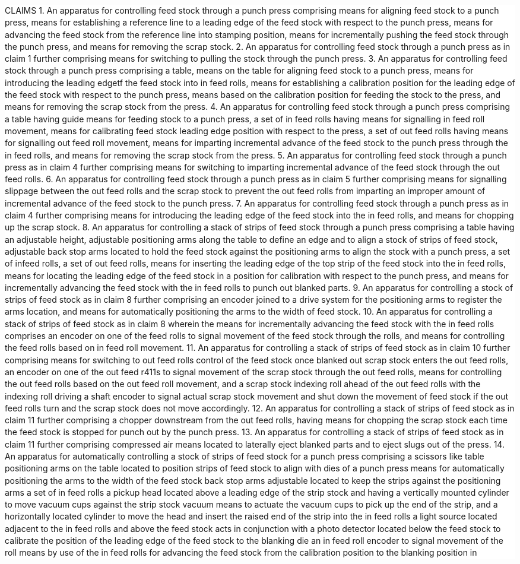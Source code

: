 CLAIMS 1. An apparatus for controlling feed stock through a punch press comprising means for aligning feed stock to a punch press, means for establishing a reference line to a leading edge of the feed stock with respect to the punch press, means for advancing the feed stock from the reference line into stamping position, means for incrementally pushing the feed stock through the punch press, and means for removing the scrap stock. 2. An apparatus for controlling feed stock through a punch press as in claim 1 further comprising means for switching to pulling the stock through the punch press. 3. An apparatus for controlling feed stock through a punch press comprising a table, means on the table for aligning feed stock to a punch press, means for introducing the leading edgetf the feed stock into in feed rolls, means for establishing a calibration position for the leading edge of the feed stock with respect to the punch press, means based on the calibration position for feeding the stock to the press, and means for removing the scrap stock from the press. 4. An apparatus for controlling feed stock through a punch press comprising a table having guide means for feeding stock to a punch press, a set of in feed rolls having means for signalling in feed roll movement, means for calibrating feed stock leading edge position with respect to the press, a set of out feed rolls having means for signalling out feed roll movement, means for imparting incremental advance of the feed stock to the punch press through the in feed rolls, and means for removing the scrap stock from the press. 5. An apparatus for controlling feed stock through a punch press as in claim 4 further comprising means for switching to imparting incremental advance of the feed stock through the out feed rolls. 6. An apparatus for controlling feed stock through a punch press as in claim 5 further comprising means for signalling slippage between the out feed rolls and the scrap stock to prevent the out feed rolls from imparting an improper amount of incremental advance of the feed stock to the punch press. 7. An apparatus for controlling feed stock through a punch press as in claim 4 further comprising means for introducing the leading edge of the feed stock into the in feed rolls, and means for chopping up the scrap stock. 8. An apparatus for controlling a stack of strips of feed stock through a punch press comprising a table having an adjustable height, adjustable positioning arms along the table to define an edge and to align a stock of strips of feed stock, adjustable back stop arms located to hold the feed stock against the positioning arms to align the stock with a punch press, a set of infeed rolls, a set of out feed rolls, means for inserting the leading edge of the top strip of the feed stock into the in feed rolls, means for locating the leading edge of the feed stock in a position for calibration with respect to the punch press, and means for incrementally advancing the feed stock with the in feed rolls to punch out blanked parts. 9. An apparatus for controlling a stock of strips of feed stock as in claim 8 further comprising an encoder joined to a drive system for the positioning arms to register the arms location, and means for automatically positioning the arms to the width of feed stock. 10. An apparatus for controlling a stack of strips of feed stock as in claim 8 wherein the means for incrementally advancing the feed stock with the in feed rolls comprises an encoder on one of the feed rolls to signal movement of the feed stock through the rolls, and means for controlling the feed rolls based on in feed roll movement. 11. An apparatus for controlling a stack of strips of feed stock as in claim 10 further comprising means for switching to out feed rolls control of the feed stock once blanked out scrap stock enters the out feed rolls, an encoder on one of the out feed r411s to signal movement of the scrap stock through the out feed rolls, means for controlling the out feed rolls based on the out feed roll movement, and a scrap stock indexing roll ahead of the out feed rolls with the indexing roll driving a shaft encoder to signal actual scrap stock movement and shut down the movement of feed stock if the out feed rolls turn and the scrap stock does not move accordingly. 12. An apparatus for controlling a stack of strips of feed stock as in claim 11 further comprising a chopper downstream from the out feed rolls, having means for chopping the scrap stock each time the feed stock is stopped for punch out by the punch press. 13. An apparatus for controlling a stack of strips of feed stock as in claim 11 further comprising compressed air means located to laterally eject blanked parts and to eject slugs out of the press. 14. An apparatus for automatically controlling a stock of strips of feed stock for a punch press comprising a scissors like table positioning arms on the table located to position strips of feed stock to align with dies of a punch press means for automatically positioning the arms to the width of the feed stock back stop arms adjustable located to keep the strips against the positioning arms a set of in feed rolls a pickup head located above a leading edge of the strip stock and having a vertically mounted cylinder to move vacuum cups against the strip stock vacuum means to actuate the vacuum cups to pick up the end of the strip, and a horizontally located cylinder to move the head and insert the raised end of the strip into the in feed rolls a light source located adjacent to the in feed rolls and above the feed stock acts in conjunction with a photo detector located below the feed stock to calibrate the position of the leading edge of the feed stock to the blanking die an in feed roll encoder to signal movement of the roll means by use of the in feed rolls for advancing the feed stock from the calibration position to the blanking position in